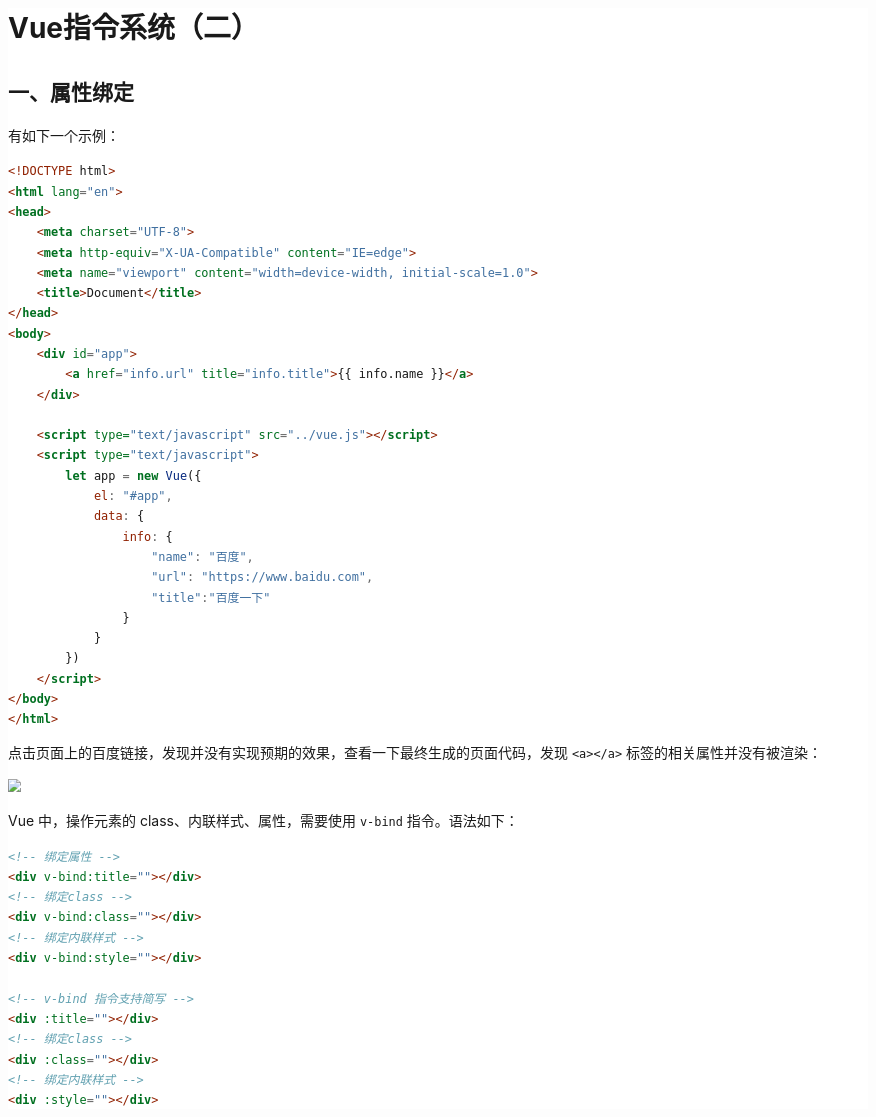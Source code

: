 # Vue指令系统（二）

## 一、属性绑定

有如下一个示例：

```html
<!DOCTYPE html>
<html lang="en">
<head>
    <meta charset="UTF-8">
    <meta http-equiv="X-UA-Compatible" content="IE=edge">
    <meta name="viewport" content="width=device-width, initial-scale=1.0">
    <title>Document</title>
</head>
<body>
    <div id="app">
        <a href="info.url" title="info.title">{{ info.name }}</a>
    </div>

    <script type="text/javascript" src="../vue.js"></script>
    <script type="text/javascript">
        let app = new Vue({
            el: "#app",
            data: {
                info: {
                    "name": "百度",
                    "url": "https://www.baidu.com",
                    "title":"百度一下"
                }
            }
        })
    </script>
</body>
</html>
```

点击页面上的百度链接，发现并没有实现预期的效果，查看一下最终生成的页面代码，发现 `<a></a>` 标签的相关属性并没有被渲染：

<img src="/static/vue_06.png" style="zoom:80%;" /> 

Vue 中，操作元素的 class、内联样式、属性，需要使用 `v-bind` 指令。语法如下：

```html
<!-- 绑定属性 -->
<div v-bind:title=""></div>
<!-- 绑定class -->
<div v-bind:class=""></div>
<!-- 绑定内联样式 -->
<div v-bind:style=""></div>

<!-- v-bind 指令支持简写 -->
<div :title=""></div>
<!-- 绑定class -->
<div :class=""></div>
<!-- 绑定内联样式 -->
<div :style=""></div>
```
